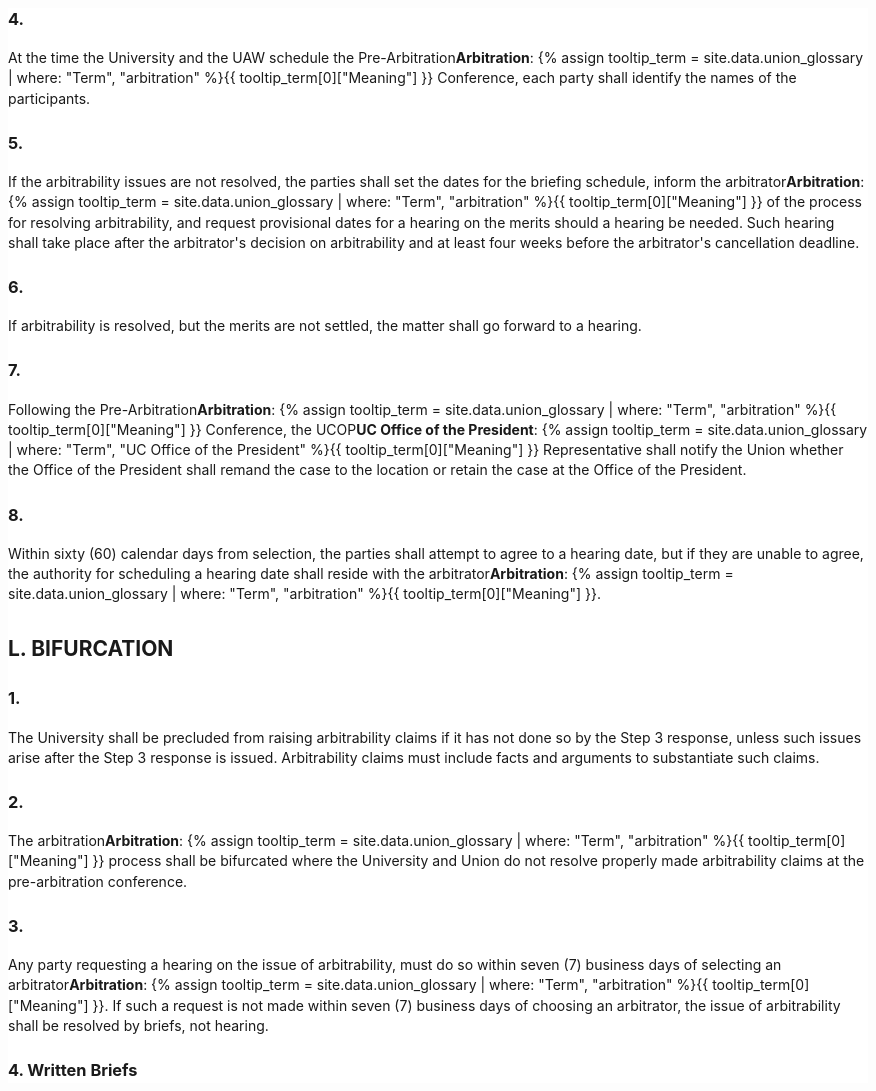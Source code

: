<div class="lvl3"><h3 class="inline-header">4.</h3> At the time the University and the UAW schedule the Pre-<span class="tooltip">Arbitration<span class="tooltip-text"><b>Arbitration</b>: {% assign tooltip_term = site.data.union_glossary | where: "Term", "arbitration" %}{{ tooltip_term[0]["Meaning"] }}</span></span> Conference, each party shall identify the names of the participants.
</div>
<div class="lvl3"><h3 class="inline-header">5.</h3> If the arbitrability issues are not resolved, the parties shall set the dates for the briefing schedule, inform the <span class="tooltip">arbitrator<span class="tooltip-text"><b>Arbitration</b>: {% assign tooltip_term = site.data.union_glossary | where: "Term", "arbitration" %}{{ tooltip_term[0]["Meaning"] }}</span></span> of the process for resolving arbitrability, and request provisional dates for a hearing on the merits should a hearing be needed. Such hearing shall take place after the arbitrator's decision on arbitrability and at least four weeks before the arbitrator's cancellation deadline.
</div>
<div class="lvl3"><h3 class="inline-header">6.</h3> If arbitrability is resolved, but the merits are not settled, the matter shall go forward to a hearing.
</div>
<div class="lvl3"><h3 class="inline-header">7.</h3> Following the Pre-<span class="tooltip">Arbitration<span class="tooltip-text"><b>Arbitration</b>: {% assign tooltip_term = site.data.union_glossary | where: "Term", "arbitration" %}{{ tooltip_term[0]["Meaning"] }}</span></span> Conference, the <span class="tooltip">UCOP<span class="tooltip-text"><b>UC Office of the President</b>: {% assign tooltip_term = site.data.union_glossary | where: "Term", "UC Office of the President" %}{{ tooltip_term[0]["Meaning"] }}</span></span> Representative shall notify the Union whether the Office of the President shall remand the case to the location or retain the case at the Office of the President.
</div>
<div class="lvl3"><h3 class="inline-header">8.</h3> Within sixty (60) calendar days from selection, the parties shall attempt to agree to a hearing date, but if they are unable to agree, the authority for scheduling a hearing date shall reside with the <span class="tooltip">arbitrator<span class="tooltip-text"><b>Arbitration</b>: {% assign tooltip_term = site.data.union_glossary | where: "Term", "arbitration" %}{{ tooltip_term[0]["Meaning"] }}</span></span>.

</div>
</div>
<div class="lvl2"><h2>L. BIFURCATION</h2>

<div class="lvl3"><h3>1. </h3>
The University shall be precluded from raising arbitrability claims if it has not done so by the Step 3 response, unless such issues arise after the Step 3 response is issued. Arbitrability claims must include facts and arguments to substantiate such claims.
</div>
<div class="lvl3"><h3>2. </h3>
The <span class="tooltip">arbitration<span class="tooltip-text"><b>Arbitration</b>: {% assign tooltip_term = site.data.union_glossary | where: "Term", "arbitration" %}{{ tooltip_term[0]["Meaning"] }}</span></span> process shall be bifurcated where the University and Union do not resolve properly made arbitrability claims at the pre-arbitration conference.
</div>
<div class="lvl3"><h3>3. </h3>
Any party requesting a hearing on the issue of arbitrability, must do so within seven (7) business days of selecting an <span class="tooltip">arbitrator<span class="tooltip-text"><b>Arbitration</b>: {% assign tooltip_term = site.data.union_glossary | where: "Term", "arbitration" %}{{ tooltip_term[0]["Meaning"] }}</span></span>. If such a request is not made within seven (7) business days of choosing an arbitrator, the issue of arbitrability shall be resolved by briefs, not hearing.
</div>
<div class="lvl3"><h3>4. Written Briefs</h3>
